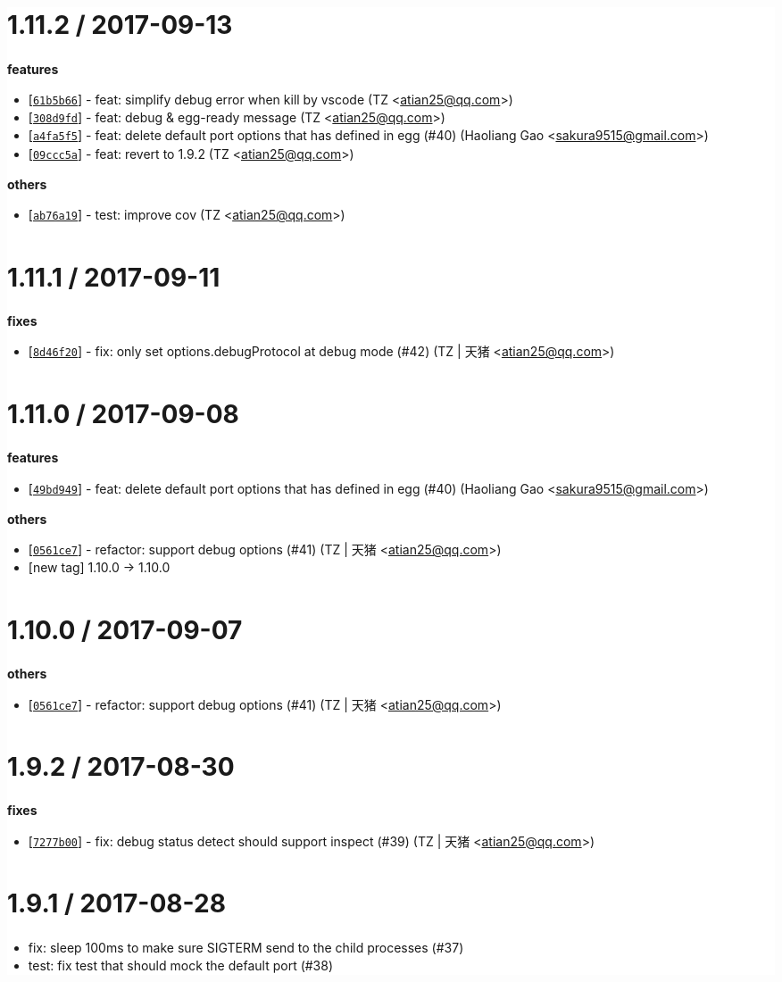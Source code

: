 1.11.2 / 2017-09-13
==================

**features**
  * [[`61b5b66`](http://github.com/eggjs/egg-cluster/commit/61b5b660146b5ef3795f7f2fe4d61195ca6d93c1)] - feat: simplify debug error when kill by vscode (TZ <<atian25@qq.com>>)
  * [[`308d9fd`](http://github.com/eggjs/egg-cluster/commit/308d9fde230122dd1d85d9563dd64c5103f8a7df)] - feat: debug & egg-ready message (TZ <<atian25@qq.com>>)
  * [[`a4fa5f5`](http://github.com/eggjs/egg-cluster/commit/a4fa5f5171226354d02760edbfc20db8eca3f9e1)] - feat: delete default port options that has defined in egg (#40) (Haoliang Gao <<sakura9515@gmail.com>>)
  * [[`09ccc5a`](http://github.com/eggjs/egg-cluster/commit/09ccc5ab62bbac2a214d80589dcc1695adfb6b90)] - feat: revert to 1.9.2 (TZ <<atian25@qq.com>>)

**others**
  * [[`ab76a19`](http://github.com/eggjs/egg-cluster/commit/ab76a19a8275906df757d2a9e585ccd89c62f6a5)] - test: improve cov (TZ <<atian25@qq.com>>)

1.11.1 / 2017-09-11
==================

**fixes**
  * [[`8d46f20`](http://github.com/eggjs/egg-cluster/commit/8d46f20c04967647a1991736d2db2db0202790a2)] - fix: only set options.debugProtocol at debug mode (#42) (TZ | 天猪 <<atian25@qq.com>>)

1.11.0 / 2017-09-08
==================

**features**
  * [[`49bd949`](http://github.com/eggjs/egg-cluster/commit/49bd949a5271f0db86de6c4111fefbd6613017e1)] - feat: delete default port options that has defined in egg (#40) (Haoliang Gao <<sakura9515@gmail.com>>)

**others**
  * [[`0561ce7`](http://github.com/eggjs/egg-cluster/commit/0561ce7bd69151dd66b1e24352f4f0b632591a39)] - refactor: support debug options (#41) (TZ | 天猪 <<atian25@qq.com>>)
 * [new tag]         1.10.0     -> 1.10.0


1.10.0 / 2017-09-07
==================

**others**
  * [[`0561ce7`](http://github.com/eggjs/egg-cluster/commit/0561ce7bd69151dd66b1e24352f4f0b632591a39)] - refactor: support debug options (#41) (TZ | 天猪 <<atian25@qq.com>>)

1.9.2 / 2017-08-30
==================

**fixes**
  * [[`7277b00`](http://github.com/eggjs/egg-cluster/commit/7277b00516905f0e26c78c063b7f84044c069b6d)] - fix: debug status detect should support inspect (#39) (TZ | 天猪 <<atian25@qq.com>>)

1.9.1 / 2017-08-28
==================

  * fix: sleep 100ms to make sure SIGTERM send to the child processes (#37)
  * test: fix test that should mock the default port (#38)

